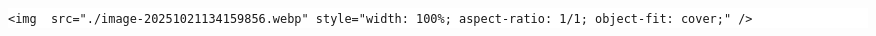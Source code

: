     <img  src="./image-20251021134159856.webp" style="width: 100%; aspect-ratio: 1/1; object-fit: cover;" />